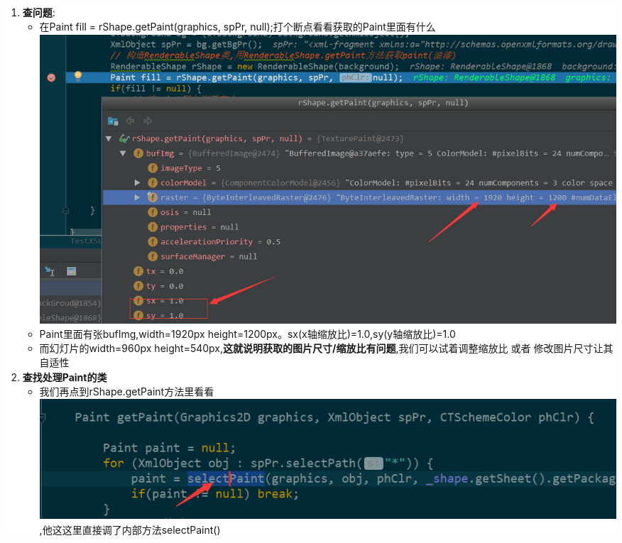 1. **查问题**:
    + 在Paint fill = rShape.getPaint(graphics, spPr, null);打个断点看看获取的Paint里面有什么
    ![avatar](img/XSLFBackgroud_3.png)
    + Paint里面有张bufImg,width=1920px height=1200px。sx(x轴缩放比)=1.0,sy(y轴缩放比)=1.0
    + 而幻灯片的width=960px height=540px,**这就说明获取的图片尺寸/缩放比有问题**,我们可以试着调整缩放比 或者 修改图片尺寸让其自适性
2. **查找处理Paint的类**    
    + 我们再点到rShape.getPaint方法里看看![avatar](img/XSLFBackgroud_4.png),他这这里直接调了内部方法selectPaint()